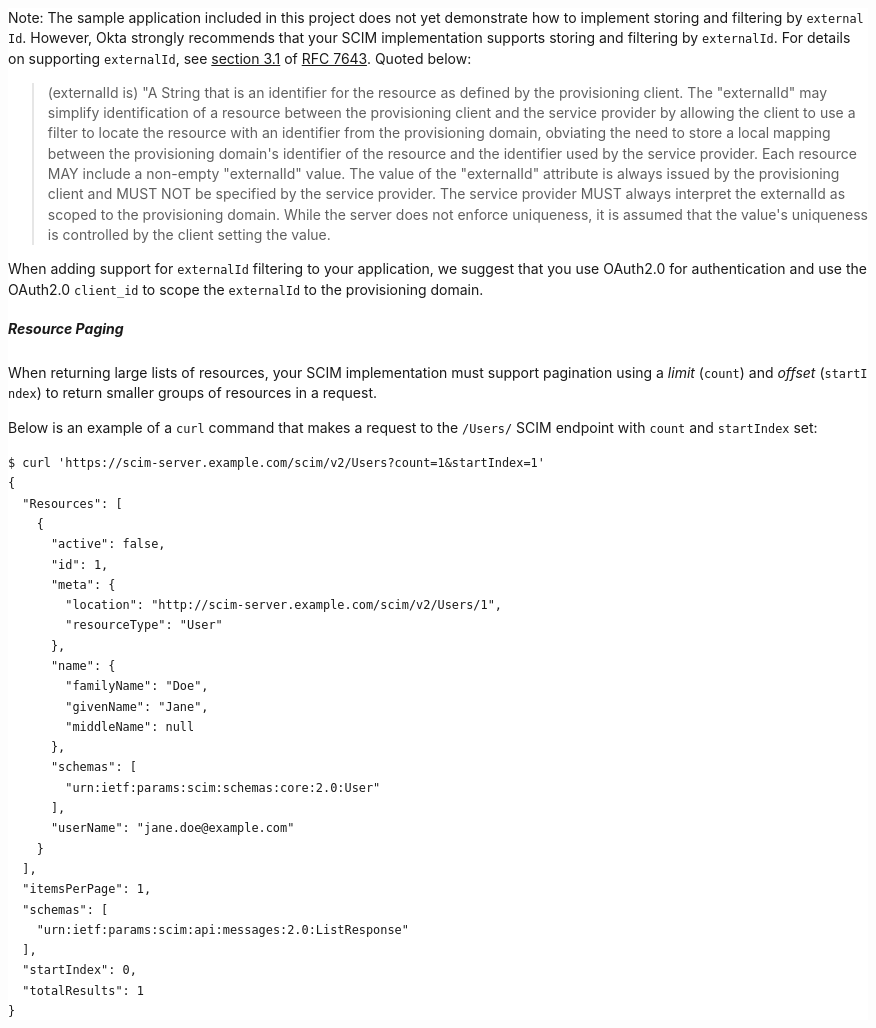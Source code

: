 Note: The sample application included in this project does not yet
demonstrate how to implement storing and filtering by
`externalId`. However, Okta strongly recommends that your SCIM
implementation supports storing and filtering by `externalId`. For
details on supporting `externalId`, see
[section 3.1](https://tools.ietf.org/html/rfc7643#section-3.1) of [RFC 7643](https://tools.ietf.org/html/rfc7643). Quoted below:

> (externalId is) "A String that is an identifier for the resource
> as defined by the provisioning client.  The "externalId" may
> simplify identification of a resource between the provisioning
> client and the service provider by allowing the client to use a
> filter to locate the resource with an identifier from the
> provisioning domain, obviating the need to store a local mapping
> between the provisioning domain's identifier of the resource and
> the identifier used by the service provider.  Each resource MAY
> include a non-empty "externalId" value.  The value of the
> "externalId" attribute is always issued by the provisioning
> client and MUST NOT be specified by the service provider.  The
> service provider MUST always interpret the externalId as scoped
> to the provisioning domain.  While the server does not enforce
> uniqueness, it is assumed that the value's uniqueness is
> controlled by the client setting the value.

When adding support for `externalId` filtering to your application,
we suggest that you use OAuth2.0 for authentication and use the
OAuth2.0 `client_id` to scope the `externalId` to the provisioning
domain.

##### Resource Paging

When returning large lists of resources, your SCIM implementation
must support pagination using a *limit* (`count`) and *offset*
(`startIndex`) to return smaller groups of resources in a request.

Below is an example of a `curl` command that makes a request to the
`/Users/` SCIM endpoint with `count` and `startIndex` set:

    $ curl 'https://scim-server.example.com/scim/v2/Users?count=1&startIndex=1'
    {
      "Resources": [
        {
          "active": false,
          "id": 1,
          "meta": {
            "location": "http://scim-server.example.com/scim/v2/Users/1",
            "resourceType": "User"
          },
          "name": {
            "familyName": "Doe",
            "givenName": "Jane",
            "middleName": null
          },
          "schemas": [
            "urn:ietf:params:scim:schemas:core:2.0:User"
          ],
          "userName": "jane.doe@example.com"
        }
      ],
      "itemsPerPage": 1,
      "schemas": [
        "urn:ietf:params:scim:api:messages:2.0:ListResponse"
      ],
      "startIndex": 0,
      "totalResults": 1
    }